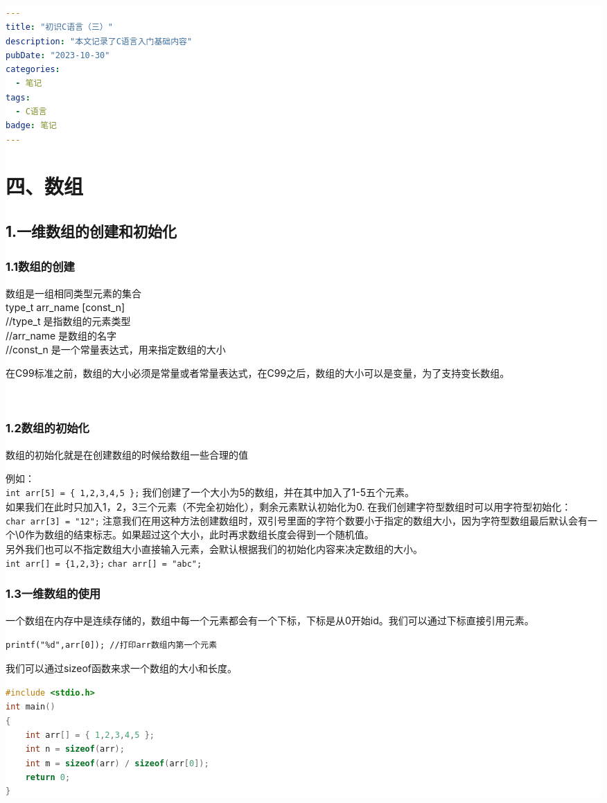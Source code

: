 ```yaml
---
title: "初识C语言（三）"
description: "本文记录了C语言入门基础内容"
pubDate: "2023-10-30"
categories:
  - 笔记
tags:
  - C语言
badge: 笔记
---
```


# 四、数组

## 1.一维数组的创建和初始化

### 1.1数组的创建

数组是一组相同类型元素的集合  
type\_t arr\_name \[const\_n\]  
//type\_t 是指数组的元素类型  
//arr\_name 是数组的名字  
//const\_n 是一个常量表达式，用来指定数组的大小  

在C99标准之前，数组的大小必须是常量或者常量表达式，在C99之后，数组的大小可以是变量，为了支持变长数组。

 

### 1.2数组的初始化

数组的初始化就是在创建数组的时候给数组一些合理的值

例如：  
`int arr[5] = { 1,2,3,4,5 };` 我们创建了一个大小为5的数组，并在其中加入了1-5五个元素。  
如果我们在此时只加入1，2，3三个元素（不完全初始化），剩余元素默认初始化为0. 
在我们创建字符型数组时可以用字符型初始化：  
`char arr[3] = "12";` 注意我们在用这种方法创建数组时，双引号里面的字符个数要小于指定的数组大小，因为字符型数组最后默认会有一个\\0作为数组的结束标志。如果超过这个大小，此时再求数组长度会得到一个随机值。  
另外我们也可以不指定数组大小直接输入元素，会默认根据我们的初始化内容来决定数组的大小。  
`int arr[] = {1,2,3};` `char arr[] = "abc";`  

### 1.3一维数组的使用

一个数组在内存中是连续存储的，数组中每一个元素都会有一个下标，下标是从0开始id。我们可以通过下标直接引用元素。

`printf("%d",arr[0]); //打印arr数组内第一个元素`

我们可以通过sizeof函数来求一个数组的大小和长度。

```c
#include <stdio.h> 
int main() 
{     
    int arr[] = { 1,2,3,4,5 };     
    int n = sizeof(arr);     
    int m = sizeof(arr) / sizeof(arr[0]);     
    return 0; 
}
```
